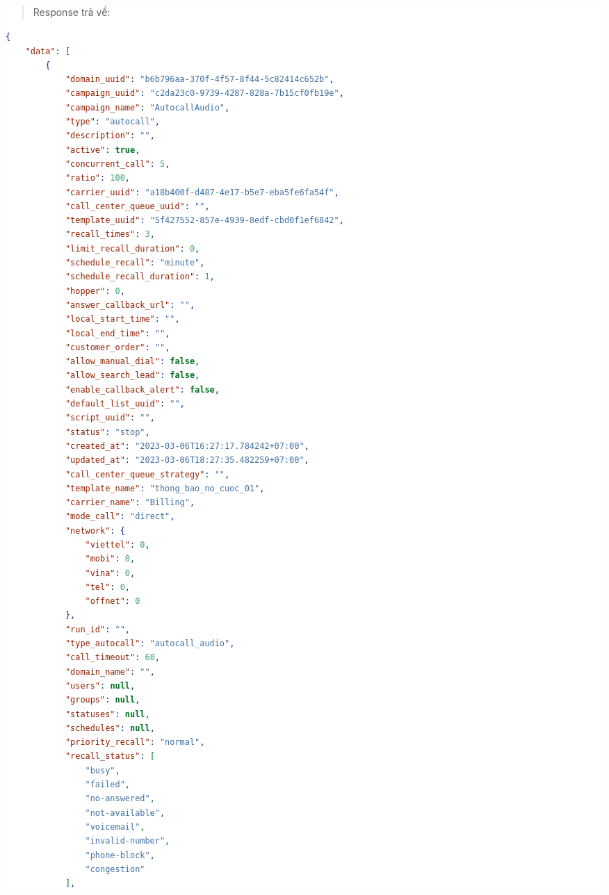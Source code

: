> Response trả về:

```json
{
    "data": [
        {
            "domain_uuid": "b6b796aa-370f-4f57-8f44-5c82414c652b",
            "campaign_uuid": "c2da23c0-9739-4287-828a-7b15cf0fb19e",
            "campaign_name": "AutocallAudio",
            "type": "autocall",
            "description": "",
            "active": true,
            "concurrent_call": 5,
            "ratio": 100,
            "carrier_uuid": "a18b400f-d487-4e17-b5e7-eba5fe6fa54f",
            "call_center_queue_uuid": "",
            "template_uuid": "5f427552-857e-4939-8edf-cbd0f1ef6842",
            "recall_times": 3,
            "limit_recall_duration": 0,
            "schedule_recall": "minute",
            "schedule_recall_duration": 1,
            "hopper": 0,
            "answer_callback_url": "",
            "local_start_time": "",
            "local_end_time": "",
            "customer_order": "",
            "allow_manual_dial": false,
            "allow_search_lead": false,
            "enable_callback_alert": false,
            "default_list_uuid": "",
            "script_uuid": "",
            "status": "stop",
            "created_at": "2023-03-06T16:27:17.784242+07:00",
            "updated_at": "2023-03-06T18:27:35.482259+07:00",
            "call_center_queue_strategy": "",
            "template_name": "thong_bao_no_cuoc_01",
            "carrier_name": "Billing",
            "mode_call": "direct",
            "network": {
                "viettel": 0,
                "mobi": 0,
                "vina": 0,
                "tel": 0,
                "offnet": 0
            },
            "run_id": "",
            "type_autocall": "autocall_audio",
            "call_timeout": 60,
            "domain_name": "",
            "users": null,
            "groups": null,
            "statuses": null,
            "schedules": null,
            "priority_recall": "normal",
            "recall_status": [
                "busy",
                "failed",
                "no-answered",
                "not-available",
                "voicemail",
                "invalid-number",
                "phone-block",
                "congestion"
            ],
```